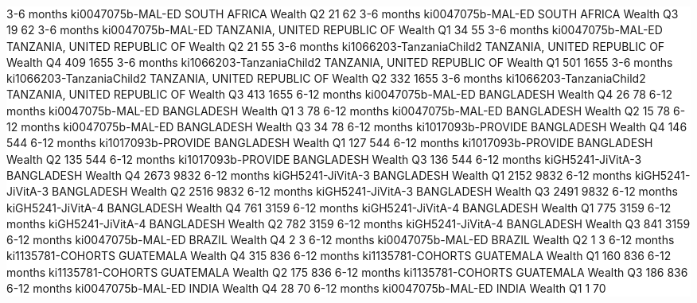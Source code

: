 3-6 months     ki0047075b-MAL-ED          SOUTH AFRICA                   Wealth Q2             21      62
3-6 months     ki0047075b-MAL-ED          SOUTH AFRICA                   Wealth Q3             19      62
3-6 months     ki0047075b-MAL-ED          TANZANIA, UNITED REPUBLIC OF   Wealth Q1             34      55
3-6 months     ki0047075b-MAL-ED          TANZANIA, UNITED REPUBLIC OF   Wealth Q2             21      55
3-6 months     ki1066203-TanzaniaChild2   TANZANIA, UNITED REPUBLIC OF   Wealth Q4            409    1655
3-6 months     ki1066203-TanzaniaChild2   TANZANIA, UNITED REPUBLIC OF   Wealth Q1            501    1655
3-6 months     ki1066203-TanzaniaChild2   TANZANIA, UNITED REPUBLIC OF   Wealth Q2            332    1655
3-6 months     ki1066203-TanzaniaChild2   TANZANIA, UNITED REPUBLIC OF   Wealth Q3            413    1655
6-12 months    ki0047075b-MAL-ED          BANGLADESH                     Wealth Q4             26      78
6-12 months    ki0047075b-MAL-ED          BANGLADESH                     Wealth Q1              3      78
6-12 months    ki0047075b-MAL-ED          BANGLADESH                     Wealth Q2             15      78
6-12 months    ki0047075b-MAL-ED          BANGLADESH                     Wealth Q3             34      78
6-12 months    ki1017093b-PROVIDE         BANGLADESH                     Wealth Q4            146     544
6-12 months    ki1017093b-PROVIDE         BANGLADESH                     Wealth Q1            127     544
6-12 months    ki1017093b-PROVIDE         BANGLADESH                     Wealth Q2            135     544
6-12 months    ki1017093b-PROVIDE         BANGLADESH                     Wealth Q3            136     544
6-12 months    kiGH5241-JiVitA-3          BANGLADESH                     Wealth Q4           2673    9832
6-12 months    kiGH5241-JiVitA-3          BANGLADESH                     Wealth Q1           2152    9832
6-12 months    kiGH5241-JiVitA-3          BANGLADESH                     Wealth Q2           2516    9832
6-12 months    kiGH5241-JiVitA-3          BANGLADESH                     Wealth Q3           2491    9832
6-12 months    kiGH5241-JiVitA-4          BANGLADESH                     Wealth Q4            761    3159
6-12 months    kiGH5241-JiVitA-4          BANGLADESH                     Wealth Q1            775    3159
6-12 months    kiGH5241-JiVitA-4          BANGLADESH                     Wealth Q2            782    3159
6-12 months    kiGH5241-JiVitA-4          BANGLADESH                     Wealth Q3            841    3159
6-12 months    ki0047075b-MAL-ED          BRAZIL                         Wealth Q4              2       3
6-12 months    ki0047075b-MAL-ED          BRAZIL                         Wealth Q2              1       3
6-12 months    ki1135781-COHORTS          GUATEMALA                      Wealth Q4            315     836
6-12 months    ki1135781-COHORTS          GUATEMALA                      Wealth Q1            160     836
6-12 months    ki1135781-COHORTS          GUATEMALA                      Wealth Q2            175     836
6-12 months    ki1135781-COHORTS          GUATEMALA                      Wealth Q3            186     836
6-12 months    ki0047075b-MAL-ED          INDIA                          Wealth Q4             28      70
6-12 months    ki0047075b-MAL-ED          INDIA                          Wealth Q1              1      70